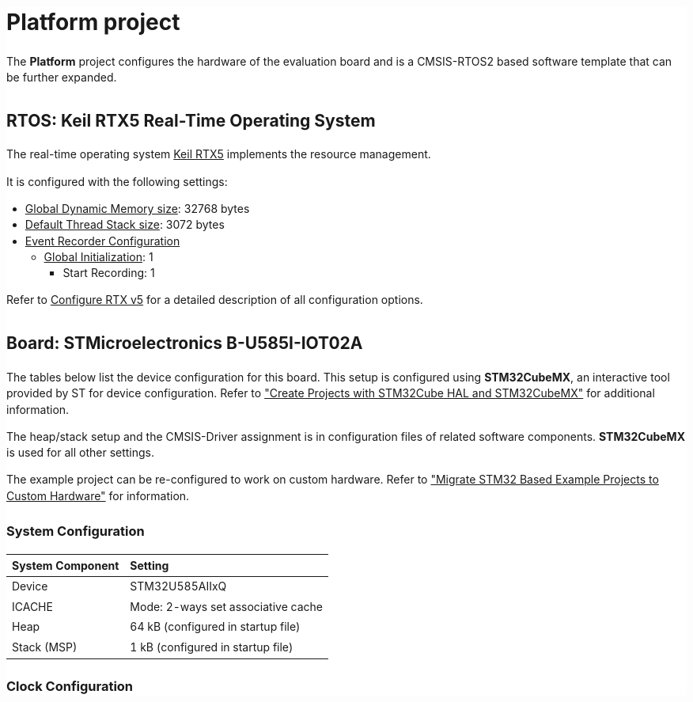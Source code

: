 Platform project
================

The **Platform** project configures the hardware of the evaluation board
and is a CMSIS-RTOS2 based software template that can be further expanded.

RTOS: Keil RTX5 Real-Time Operating System
------------------------------------------

The real-time operating system [Keil RTX5](https://arm-software.github.io/CMSIS_5/RTOS2/html/rtx5_impl.html) implements the resource management. 

It is configured with the following settings:

- [Global Dynamic Memory size](https://arm-software.github.io/CMSIS_5/RTOS2/html/config_rtx5.html#systemConfig): 32768 bytes
- [Default Thread Stack size](https://arm-software.github.io/CMSIS_5/RTOS2/html/config_rtx5.html#threadConfig): 3072 bytes
- [Event Recorder Configuration](https://arm-software.github.io/CMSIS_5/RTOS2/html/config_rtx5.html#evtrecConfig)
  - [Global Initialization](https://arm-software.github.io/CMSIS_5/RTOS2/html/config_rtx5.html#evtrecConfigGlobIni): 1
    - Start Recording: 1

Refer to [Configure RTX v5](https://arm-software.github.io/CMSIS_5/RTOS2/html/config_rtx5.html) for a detailed description of all configuration options.

Board: STMicroelectronics B-U585I-IOT02A
----------------------------------------

The tables below list the device configuration for this board. This setup is configured using **STM32CubeMX**, 
an interactive tool provided by ST for device configuration. Refer to ["Create Projects with STM32Cube HAL and STM32CubeMX"](https://www.keil.com/pack/doc/STM32Cube) for additional information.

The heap/stack setup and the CMSIS-Driver assignment is in configuration files of related software components.
**STM32CubeMX** is used for all other settings.

The example project can be re-configured to work on custom hardware. Refer to ["Migrate STM32 Based Example Projects to Custom Hardware"](https://github.com/MDK-Packs/Documentation/tree/master/Porting_to_Custom_Hardware) for information. 

### System Configuration

| System Component        | Setting
|:------------------------|:----------------------------------------
| Device                  | STM32U585AIIxQ
| ICACHE                  | Mode: 2-ways set associative cache
| Heap                    | 64 kB (configured in startup file)
| Stack (MSP)             | 1 kB (configured in startup file)

### Clock Configuration
